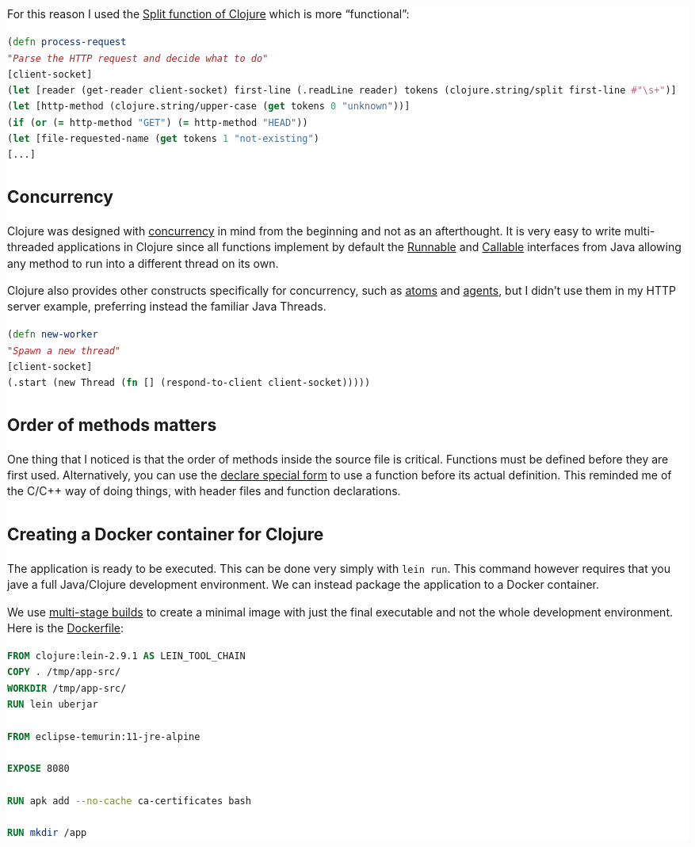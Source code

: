 For this reason I used the [Split function of Clojure](https://clojuredocs.org/clojure.string/split) which is more “functional”:

```clojure
(defn process-request
"Parse the HTTP request and decide what to do"
[client-socket]
(let [reader (get-reader client-socket) first-line (.readLine reader) tokens (clojure.string/split first-line #"\s+")]
(let [http-method (clojure.string/upper-case (get tokens 0 "unknown"))]
(if (or (= http-method "GET") (= http-method "HEAD"))
(let [file-requested-name (get tokens 1 "not-existing")
[...]
```

## Concurrency

Clojure was designed with [concurrency](https://clojure.org/about/concurrent_programming) in mind from the beginning and not as an afterthought. It is very easy to write multi-threaded applications in Clojure since all functions implement by default the [Runnable](https://docs.oracle.com/javase/6/docs/api/java/lang/Runnable.html) and [Callable](https://docs.oracle.com/javase/6/docs/api/java/util/concurrent/Callable.html) interfaces from Java allowing any method to run into a different thread on its own.

Clojure also provides other constructs specifically for concurrency, such as [atoms](https://clojure.org/reference/atoms) and [agents](https://clojure.org/reference/agents), but I didn’t use them in my HTTP server example, preferring instead the familiar Java Threads.

```clojure
(defn new-worker
"Spawn a new thread"
[client-socket]
(.start (new Thread (fn [] (respond-to-client client-socket)))))
```

## Order of methods matters

One thing that I noticed is that the order of methods inside the source file is critical. Functions must be defined before they are first used. Alternatively, you can use the [declare special form](https://clojuredocs.org/clojure.core/declare) to use a function before its actual definition. This reminded me of the C/C++ way of doing things, with header files and function declarations.

## Creating a Docker container for Clojure

The application is ready to be executed. This can be done very simply with `lein run`. This command however requires that you jave a full Java/Clojure development environment.
We can instead package the application to a Docker container.

We use [multi-stage builds](https://docs.docker.com/build/building/multi-stage/) to create a minimal image with just the final executable and not the whole development environment. Here is the [Dockerfile](https://github.com/kkapelon/clojure-http-server/blob/master/Dockerfile):

```dockerfile
FROM clojure:lein-2.9.1 AS LEIN_TOOL_CHAIN
COPY . /tmp/app-src/
WORKDIR /tmp/app-src/
RUN lein uberjar

FROM eclipse-temurin:11-jre-alpine

EXPOSE 8080

RUN apk add --no-cache ca-certificates bash

RUN mkdir /app

```